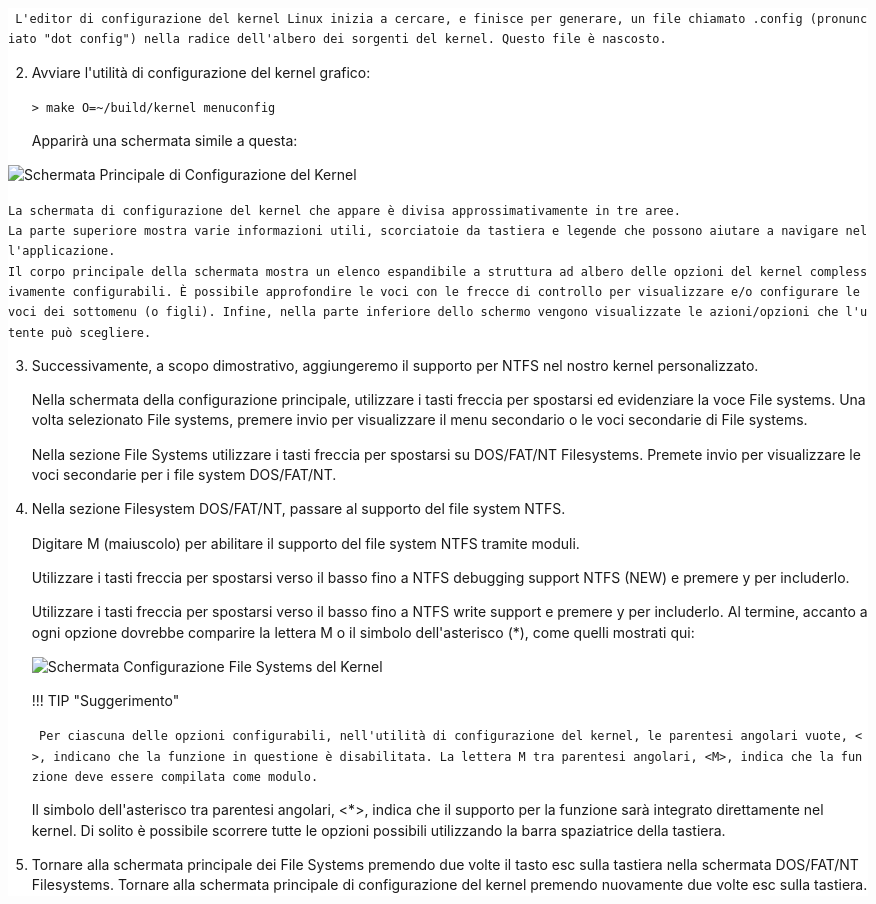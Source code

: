      L'editor di configurazione del kernel Linux inizia a cercare, e finisce per generare, un file chiamato .config (pronunciato "dot config") nella radice dell'albero dei sorgenti del kernel. Questo file è nascosto.

2. Avviare l'utilità di configurazione del kernel grafico:

    ```       
    > make O=~/build/kernel menuconfig
    ```

    Apparirà una schermata simile a questa:

![Schermata Principale di Configurazione del Kernel](images/Il01-kernel.png)

    La schermata di configurazione del kernel che appare è divisa approssimativamente in tre aree.
    La parte superiore mostra varie informazioni utili, scorciatoie da tastiera e legende che possono aiutare a navigare nell'applicazione.
    Il corpo principale della schermata mostra un elenco espandibile a struttura ad albero delle opzioni del kernel complessivamente configurabili. È possibile approfondire le voci con le frecce di controllo per visualizzare e/o configurare le voci dei sottomenu (o figli). Infine, nella parte inferiore dello schermo vengono visualizzate le azioni/opzioni che l'utente può scegliere.

3. Successivamente, a scopo dimostrativo, aggiungeremo il supporto per NTFS nel nostro kernel personalizzato.

    Nella schermata della configurazione principale, utilizzare i tasti freccia per spostarsi ed evidenziare la voce File systems. Una volta selezionato File systems, premere invio per visualizzare il menu secondario o le voci secondarie di File systems.

    Nella sezione File Systems utilizzare i tasti freccia per spostarsi su DOS/FAT/NT Filesystems. Premete invio per visualizzare le voci secondarie per i file system DOS/FAT/NT.

4. Nella sezione Filesystem DOS/FAT/NT, passare al supporto del file system NTFS.

    Digitare M (maiuscolo) per abilitare il supporto del file system NTFS tramite moduli.

    Utilizzare i tasti freccia per spostarsi verso il basso fino a NTFS debugging support NTFS (NEW) e premere y per includerlo.

    Utilizzare i tasti freccia per spostarsi verso il basso fino a NTFS write support e premere y per includerlo. Al termine, accanto a ogni opzione dovrebbe comparire la lettera M o il simbolo dell'asterisco (*), come quelli mostrati qui:

    ![Schermata Configurazione File Systems del Kernel](images/Il02-kernel.png)

    !!! TIP "Suggerimento"
   
        Per ciascuna delle opzioni configurabili, nell'utilità di configurazione del kernel, le parentesi angolari vuote, <>, indicano che la funzione in questione è disabilitata. La lettera M tra parentesi angolari, <M>, indica che la funzione deve essere compilata come modulo.

    Il simbolo dell'asterisco tra parentesi angolari, <*>, indica che il supporto per la funzione sarà integrato direttamente nel kernel. Di solito è possibile scorrere tutte le opzioni possibili utilizzando la barra spaziatrice della tastiera.

5. Tornare alla schermata principale dei File Systems premendo due volte il tasto esc sulla tastiera nella schermata DOS/FAT/NT Filesystems. Tornare alla schermata principale di configurazione del kernel premendo nuovamente due volte esc sulla tastiera.
